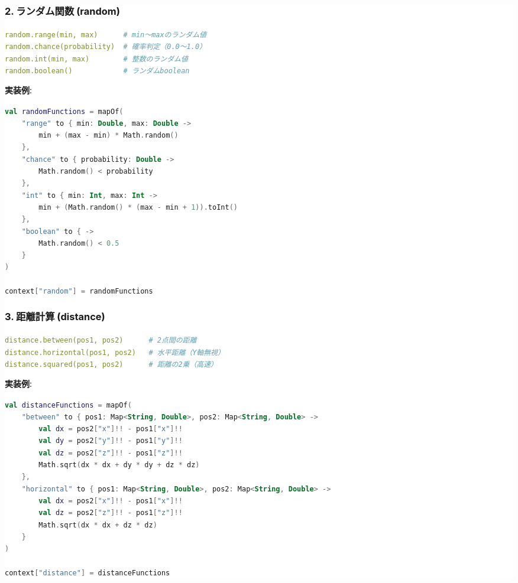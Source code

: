 ### 2. ランダム関数 (random)

```yaml
random.range(min, max)      # min〜maxのランダム値
random.chance(probability)  # 確率判定（0.0〜1.0）
random.int(min, max)        # 整数のランダム値
random.boolean()            # ランダムboolean
```

**実装例**:
```kotlin
val randomFunctions = mapOf(
    "range" to { min: Double, max: Double -> 
        min + (max - min) * Math.random()
    },
    "chance" to { probability: Double ->
        Math.random() < probability
    },
    "int" to { min: Int, max: Int ->
        min + (Math.random() * (max - min + 1)).toInt()
    },
    "boolean" to { ->
        Math.random() < 0.5
    }
)

context["random"] = randomFunctions
```

### 3. 距離計算 (distance)

```yaml
distance.between(pos1, pos2)      # 2点間の距離
distance.horizontal(pos1, pos2)   # 水平距離（Y軸無視）
distance.squared(pos1, pos2)      # 距離の2乗（高速）
```

**実装例**:
```kotlin
val distanceFunctions = mapOf(
    "between" to { pos1: Map<String, Double>, pos2: Map<String, Double> ->
        val dx = pos2["x"]!! - pos1["x"]!!
        val dy = pos2["y"]!! - pos1["y"]!!
        val dz = pos2["z"]!! - pos1["z"]!!
        Math.sqrt(dx * dx + dy * dy + dz * dz)
    },
    "horizontal" to { pos1: Map<String, Double>, pos2: Map<String, Double> ->
        val dx = pos2["x"]!! - pos1["x"]!!
        val dz = pos2["z"]!! - pos1["z"]!!
        Math.sqrt(dx * dx + dz * dz)
    }
)

context["distance"] = distanceFunctions
```
